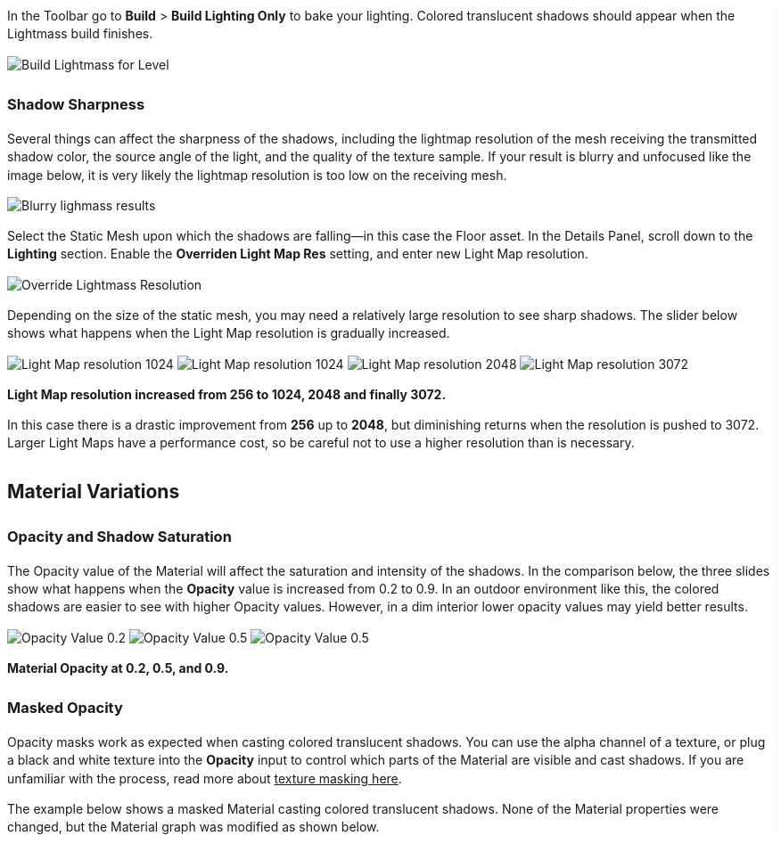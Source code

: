 In the Toolbar go to **Build** > **Build Lighting Only** to bake your lighting. Colored translucent shadows should appear when the Lightmass build finishes.

![Build Lightmass for Level](https://d1iv7db44yhgxn.cloudfront.net/documentation/images/c9a4464c-f1a8-47ea-9a07-50ad9a3a56d1/build-lighting-only.png)

### Shadow Sharpness

Several things can affect the sharpness of the shadows, including the lightmap resolution of the mesh receiving the transmitted shadow color, the source angle of the light, and the quality of the texture sample. If your result is blurry and unfocused like the image below, it is very likely the lightmap resolution is too low on the receiving mesh.

![Blurry lighmass results](https://d1iv7db44yhgxn.cloudfront.net/documentation/images/91f9e6e3-848b-461e-83c0-3b555599a727/insufficient-lightmass-resolution.png)

Select the Static Mesh upon which the shadows are falling—in this case the Floor asset. In the Details Panel, scroll down to the **Lighting** section. Enable the **Overriden Light Map Res** setting, and enter new Light Map resolution.

![Override Lightmass Resolution](https://d1iv7db44yhgxn.cloudfront.net/documentation/images/a66c83c7-ed98-42d2-a722-be0100a24d5d/overridden-lightmass-res.png)

Depending on the size of the static mesh, you may need a relatively large resolution to see sharp shadows. The slider below shows what happens when the Light Map resolution is gradually increased.

   ![Light Map resolution 1024](https://d1iv7db44yhgxn.cloudfront.net/documentation/images/792f725d-f35b-49db-8ab7-6053e429dfb7/lm-256.png) ![Light Map resolution 1024](https://d1iv7db44yhgxn.cloudfront.net/documentation/images/9df28c98-1ca8-4620-bcb0-9e7e0d039647/lm-1024.png) ![Light Map resolution 2048](https://d1iv7db44yhgxn.cloudfront.net/documentation/images/2aab92f8-95bb-4d72-ad7e-f2ed824fc4cb/lm-2048.png) ![Light Map resolution 3072](https://d1iv7db44yhgxn.cloudfront.net/documentation/images/a8e37962-b087-4a85-8df2-53033a9b6710/lm-3072.png)

**Light Map resolution increased from 256 to 1024, 2048 and finally 3072.**

In this case there is a drastic improvement from **256** up to **2048**, but diminishing returns when the resolution is pushed to 3072. Larger Light Maps have a performance cost, so be careful not to use a higher resolution than is necessary.

## Material Variations

### Opacity and Shadow Saturation

The Opacity value of the Material will affect the saturation and intensity of the shadows. In the comparison below, the three slides show what happens when the **Opacity** value is increased from 0.2 to 0.9. In an outdoor environment like this, the colored shadows are easier to see with higher Opacity values. However, in a dim interior lower opacity values may yield better results.

  ![Opacity Value 0.2](https://d1iv7db44yhgxn.cloudfront.net/documentation/images/41e3ded7-43c8-4fa3-97cc-7d81d0c69c92/opacity-02.png) ![Opacity Value 0.5](https://d1iv7db44yhgxn.cloudfront.net/documentation/images/4bbe5ca7-6400-499a-a0d8-f423474a574d/opacity-05.png) ![Opacity Value 0.5](https://d1iv7db44yhgxn.cloudfront.net/documentation/images/139de39d-7f3b-416b-9eab-3bc2ff122cca/opacity-09.png)

**Material Opacity at 0.2, 0.5, and 0.9.**

### Masked Opacity

Opacity masks work as expected when casting colored translucent shadows. You can use the alpha channel of a texture, or plug a black and white texture into the **Opacity** input to control which parts of the Material are visible and cast shadows. If you are unfamiliar with the process, read more about [texture masking here](/documentation/en-us/unreal-engine/using-texture-masks-in-unreal-engine).

The example below shows a masked Material casting colored translucent shadows. None of the Material properties were changed, but the Material graph was modified as shown below.
